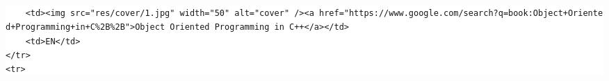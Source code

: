 		<td><img src="res/cover/1.jpg" width="50" alt="cover" /><a href="https://www.google.com/search?q=book:Object+Oriented+Programming+in+C%2B%2B">Object Oriented Programming in C++</a></td>
		<td>EN</td>
	</tr>
	<tr>